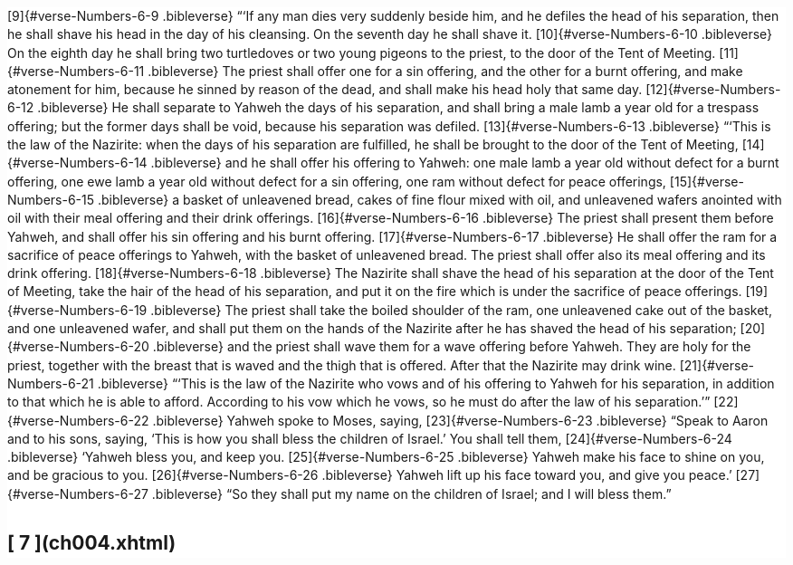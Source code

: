 [9]{#verse-Numbers-6-9 .bibleverse} “‘If any man dies very suddenly beside him, and he defiles the head of his separation, then he shall shave his head in the day of his cleansing. On the seventh day he shall shave it. [10]{#verse-Numbers-6-10 .bibleverse} On the eighth day he shall bring two turtledoves or two young pigeons to the priest, to the door of the Tent of Meeting. [11]{#verse-Numbers-6-11 .bibleverse} The priest shall offer one for a sin offering, and the other for a burnt offering, and make atonement for him, because he sinned by reason of the dead, and shall make his head holy that same day. [12]{#verse-Numbers-6-12 .bibleverse} He shall separate to Yahweh the days of his separation, and shall bring a male lamb a year old for a trespass offering; but the former days shall be void, because his separation was defiled.
[13]{#verse-Numbers-6-13 .bibleverse} “‘This is the law of the Nazirite: when the days of his separation are fulfilled, he shall be brought to the door of the Tent of Meeting, [14]{#verse-Numbers-6-14 .bibleverse} and he shall offer his offering to Yahweh: one male lamb a year old without defect for a burnt offering, one ewe lamb a year old without defect for a sin offering, one ram without defect for peace offerings, [15]{#verse-Numbers-6-15 .bibleverse} a basket of unleavened bread, cakes of fine flour mixed with oil, and unleavened wafers anointed with oil with their meal offering and their drink offerings. [16]{#verse-Numbers-6-16 .bibleverse} The priest shall present them before Yahweh, and shall offer his sin offering and his burnt offering. [17]{#verse-Numbers-6-17 .bibleverse} He shall offer the ram for a sacrifice of peace offerings to Yahweh, with the basket of unleavened bread. The priest shall offer also its meal offering and its drink offering. [18]{#verse-Numbers-6-18 .bibleverse} The Nazirite shall shave the head of his separation at the door of the Tent of Meeting, take the hair of the head of his separation, and put it on the fire which is under the sacrifice of peace offerings. [19]{#verse-Numbers-6-19 .bibleverse} The priest shall take the boiled shoulder of the ram, one unleavened cake out of the basket, and one unleavened wafer, and shall put them on the hands of the Nazirite after he has shaved the head of his separation; [20]{#verse-Numbers-6-20 .bibleverse} and the priest shall wave them for a wave offering before Yahweh. They are holy for the priest, together with the breast that is waved and the thigh that is offered. After that the Nazirite may drink wine. [21]{#verse-Numbers-6-21 .bibleverse} “‘This is the law of the Nazirite who vows and of his offering to Yahweh for his separation, in addition to that which he is able to afford. According to his vow which he vows, so he must do after the law of his separation.’”
[22]{#verse-Numbers-6-22 .bibleverse} Yahweh spoke to Moses, saying, [23]{#verse-Numbers-6-23 .bibleverse} “Speak to Aaron and to his sons, saying, ‘This is how you shall bless the children of Israel.’ You shall tell them, [24]{#verse-Numbers-6-24 .bibleverse} ‘Yahweh bless you, and keep you. [25]{#verse-Numbers-6-25 .bibleverse} Yahweh make his face to shine on you, and be gracious to you. [26]{#verse-Numbers-6-26 .bibleverse} Yahweh lift up his face toward you, and give you peace.’ [27]{#verse-Numbers-6-27 .bibleverse} “So they shall put my name on the children of Israel; and I will bless them.” 

<h2 class="chaptertitle">[&nbsp;7&nbsp;](ch004.xhtml)<span><span id="chapter-Numbers-7"></span></span></h2>
 